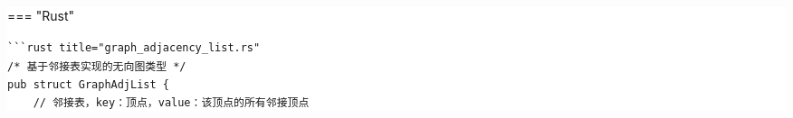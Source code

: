 === "Rust"

    ```rust title="graph_adjacency_list.rs"
    /* 基于邻接表实现的无向图类型 */
    pub struct GraphAdjList {
        // 邻接表，key：顶点，value：该顶点的所有邻接顶点
